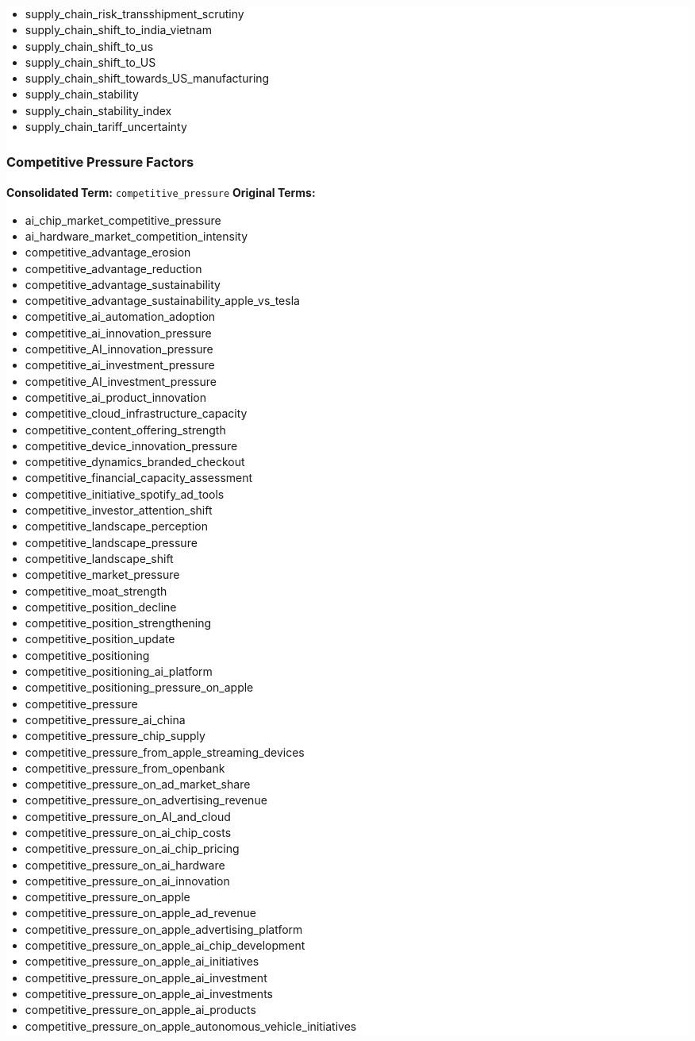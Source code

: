 - supply_chain_risk_transshipment_scrutiny
- supply_chain_shift_to_india_vietnam
- supply_chain_shift_to_us
- supply_chain_shift_to_US
- supply_chain_shift_towards_US_manufacturing
- supply_chain_stability
- supply_chain_stability_index
- supply_chain_tariff_uncertainty

### Competitive Pressure Factors
**Consolidated Term:** `competitive_pressure`
**Original Terms:**
- ai_chip_market_competitive_pressure
- ai_hardware_market_competition_intensity
- competitive_advantage_erosion
- competitive_advantage_reduction
- competitive_advantage_sustainability
- competitive_advantage_sustainability_apple_vs_tesla
- competitive_ai_automation_adoption
- competitive_ai_innovation_pressure
- competitive_AI_innovation_pressure
- competitive_ai_investment_pressure
- competitive_AI_investment_pressure
- competitive_ai_product_innovation
- competitive_cloud_infrastructure_capacity
- competitive_content_offering_strength
- competitive_device_innovation_pressure
- competitive_dynamics_branded_checkout
- competitive_financial_capacity_assessment
- competitive_initiative_spotify_ad_tools
- competitive_investor_attention_shift
- competitive_landscape_perception
- competitive_landscape_pressure
- competitive_landscape_shift
- competitive_market_pressure
- competitive_moat_strength
- competitive_position_decline
- competitive_position_strengthening
- competitive_position_update
- competitive_positioning
- competitive_positioning_ai_platform
- competitive_positioning_pressure_on_apple
- competitive_pressure
- competitive_pressure_ai_china
- competitive_pressure_chip_supply
- competitive_pressure_from_apple_streaming_devices
- competitive_pressure_from_openbank
- competitive_pressure_on_ad_market_share
- competitive_pressure_on_advertising_revenue
- competitive_pressure_on_AI_and_cloud
- competitive_pressure_on_ai_chip_costs
- competitive_pressure_on_ai_chip_pricing
- competitive_pressure_on_ai_hardware
- competitive_pressure_on_ai_innovation
- competitive_pressure_on_apple
- competitive_pressure_on_apple_ad_revenue
- competitive_pressure_on_apple_advertising_platform
- competitive_pressure_on_apple_ai_chip_development
- competitive_pressure_on_apple_ai_initiatives
- competitive_pressure_on_apple_ai_investment
- competitive_pressure_on_apple_ai_investments
- competitive_pressure_on_apple_ai_products
- competitive_pressure_on_apple_autonomous_vehicle_initiatives